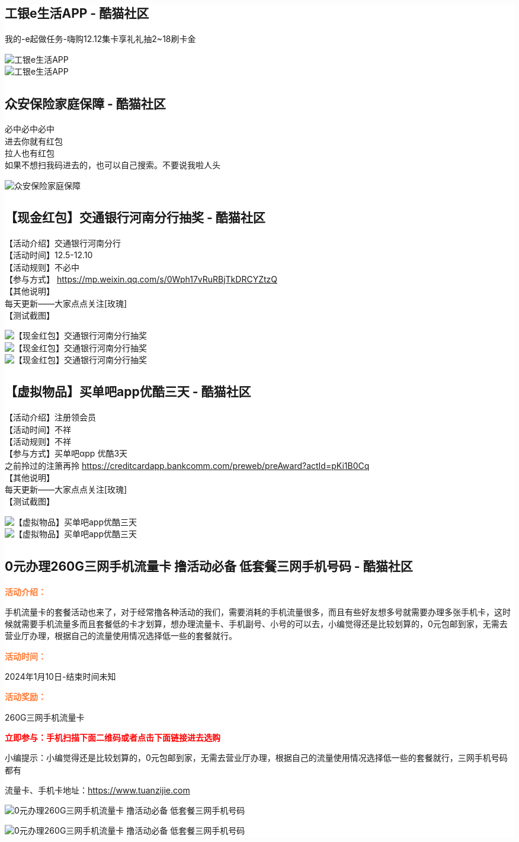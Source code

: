 ## 工银e生活APP - 酷猫社区
<p>我的-e起做任务-嗨购12.12集卡享礼礼抽2~18刷卡金 </p>
<div class="el-image"><img src="https://image.smallfawn.work/?url=http://cdn.u1.huluxia.com/g4/M03/84/8C/rBAAdmdRY7OAIutEAAJS2YO-IRA778.jpg" alt="工银e生活APP" title="工银e生活APP" class="el-image__inner el-image__preview" referrerpolicy="no-referrer"></div> 
<div class="el-image"><img src="https://image.smallfawn.work/?url=http://cdn.u1.huluxia.com/g4/M03/84/8C/rBAAdmdRY7SAA5CmAAGU0bEtdAk145.jpg" alt="工银e生活APP" title="工银e生活APP" class="el-image__inner el-image__preview" referrerpolicy="no-referrer"></div>

## 众安保险家庭保障 - 酷猫社区
<p>必中必中必中
<br>进去你就有红包
<br>拉人也有红包 
<br>如果不想扫我码进去的，也可以自己搜索。不要说我啦人头 </p>
<div class="el-image"><img src="https://image.smallfawn.work/?url=http://cdn.u1.huluxia.com/g4/M01/84/8F/rBAAdmdRa0aAeLBdAAAxcNo5n4U691.jpg" alt="众安保险家庭保障" title="众安保险家庭保障" class="el-image__inner el-image__preview" referrerpolicy="no-referrer"></div>

## 【现金红包】交通银行河南分行抽奖 - 酷猫社区
<p>【活动介绍】交通银行河南分行
<br>【活动时间】12.5-12.10
<br>【活动规则】不必中
<br>【参与方式】 <a href="https://mp.weixin.qq.com/s/0Wph17vRuRBjTkDRCYZtzQ">https://mp.weixin.qq.com/s/0Wph17vRuRBjTkDRCYZtzQ</a>
<br>【其他说明】
<br> 每天更新——大家点点关注[玫瑰]
<br>【测试截图】 </p>
<div class="el-image"><img src="https://image.smallfawn.work/?url=http://cdn.u1.huluxia.com/g4/M02/84/90/rBAAdmdRbbKAVTjyAAG83i1u2Gc123.jpg" alt="【现金红包】交通银行河南分行抽奖" title="【现金红包】交通银行河南分行抽奖" class="el-image__inner el-image__preview" referrerpolicy="no-referrer"></div> 
<div class="el-image"><img src="https://image.smallfawn.work/?url=http://cdn.u1.huluxia.com/g4/M02/84/90/rBAAdmdRbbOAFyO2AAKI2HApJEY083.jpg" alt="【现金红包】交通银行河南分行抽奖" title="【现金红包】交通银行河南分行抽奖" class="el-image__inner el-image__preview" referrerpolicy="no-referrer"></div> 
<div class="el-image"><img src="https://image.smallfawn.work/?url=http://cdn.u1.huluxia.com/g4/M02/84/90/rBAAdmdRbbOAHxrEAAIk7xYTASY563.jpg" alt="【现金红包】交通银行河南分行抽奖" title="【现金红包】交通银行河南分行抽奖" class="el-image__inner el-image__preview" referrerpolicy="no-referrer"></div>

## 【虚拟物品】买单吧app优酷三天 - 酷猫社区
<p>【活动介绍】注册领会员
<br>【活动时间】不祥
<br>【活动规则】不祥
<br>【参与方式】买单吧αpp 优酷3天
<br>之前拎过的注箫再拎 <a href="https://creditcardapp.bankcomm.com/preweb/preAward?actId=pKi1B0Cq">https://creditcardapp.bankcomm.com/preweb/preAward?actId=pKi1B0Cq</a>
<br>【其他说明】
<br> 每天更新——大家点点关注[玫瑰]
<br>【测试截图】 </p>
<div class="el-image"><img src="https://image.smallfawn.work/?url=http://cdn.u1.huluxia.com/g4/M01/84/93/rBAAdmdRcfGADh6tAAF40EaBU_A419.jpg" alt="【虚拟物品】买单吧app优酷三天" title="【虚拟物品】买单吧app优酷三天" class="el-image__inner el-image__preview" referrerpolicy="no-referrer"></div> 
<div class="el-image"><img src="https://image.smallfawn.work/?url=http://cdn.u1.huluxia.com/g4/M01/84/93/rBAAdmdRcfGAMOunAADylNVdyxI769.jpg" alt="【虚拟物品】买单吧app优酷三天" title="【虚拟物品】买单吧app优酷三天" class="el-image__inner el-image__preview" referrerpolicy="no-referrer"></div>

## 0元办理260G三网手机流量卡 撸活动必备 低套餐三网手机号码 - 酷猫社区
<p><span style="color: #ff7b33;"><strong>活动介绍：</strong></span></p> 
<p><span style="text-indent: 2em;">手机流量卡的套餐活动也来了，对于经常撸各种活动的我们，需要消耗的手机流量很多，而且有些好友想多号就需要办理多张手机卡，这时候就需要手机流量多而且套餐低的卡才划算，想办理流量卡、手机副号、小号的可以去，小编觉得还是比较划算的，0元包邮到家，无需去营业厅办理，根据自己的流量使用情况选择低一些的套餐就行。</span></p> 
<p><strong><span style="color: #ff7b33;">活动时间：</span></strong></p> 
<p>2024年1月10日-结束时间未知</p> 
<p><strong><span style="color: #ff7b33;">活动奖励：</span></strong></p> 
<p>260G三网手机流量卡</p> 
<p><strong><span style="color: #ff7b33;"><span style="color: #ff0000;">立即参与：手机扫描下面二维码或者点击下面链接进去选购</span></span></strong></p> 
<p>小编提示：<span style="text-indent: 2em;">小编觉得还是比较划算的，0元包邮到家，无需去营业厅办理，根据自己的流量使用情况选择低一些的套餐就行，三网手机号码都有</span></p> 
<p>流量卡、手机卡地址：<a href="https://www.tuanzijie.com" target="_blank">https://www.tuanzijie.com</a></p> 
<p></p><div class="el-image"><img class="alignnone size-full wp-image-200126" src="https://image.smallfawn.work/?url=https://pic.dir28.com/wp-content/uploads/2024/01/20240110012344.jpg" alt="0元办理260G三网手机流量卡 撸活动必备 低套餐三网手机号码" width="227" height="227" referrerpolicy="no-referrer"></div><p></p> 
<p></p><div class="el-image"><img class="alignnone size-full wp-image-200127" src="https://image.smallfawn.work/?url=https://pic.dir28.com/wp-content/uploads/2024/01/20240110012607.jpg" alt="0元办理260G三网手机流量卡 撸活动必备 低套餐三网手机号码" width="610" height="673" referrerpolicy="no-referrer"></div><p></p>
